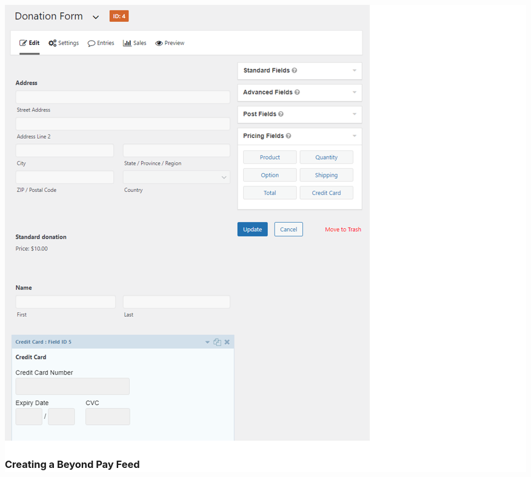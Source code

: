 ![Beyond Pay form settings](https://github.com/getbeyond/beyondpay_gravityforms/blob/master/assets/screenshot-3.png)

### Creating a Beyond Pay Feed
